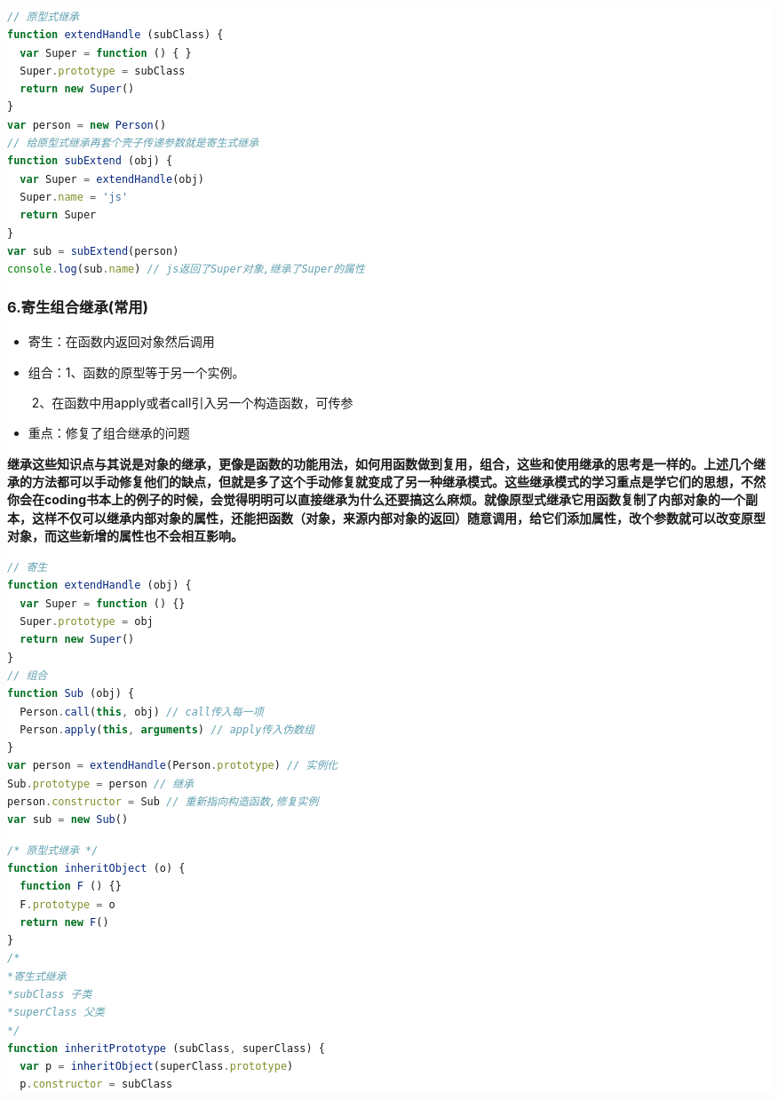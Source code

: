```javascript
// 原型式继承
function extendHandle (subClass) {
  var Super = function () { }
  Super.prototype = subClass
  return new Super()
}
var person = new Person()
// 给原型式继承再套个壳子传递参数就是寄生式继承
function subExtend (obj) {
  var Super = extendHandle(obj)
  Super.name = 'js'
  return Super
}
var sub = subExtend(person)
console.log(sub.name) // js返回了Super对象,继承了Super的属性
```



### 6.寄生组合继承(常用)

- 寄生：在函数内返回对象然后调用

- 组合：1、函数的原型等于另一个实例。

  ​			2、在函数中用apply或者call引入另一个构造函数，可传参　

- 重点：修复了组合继承的问题

​	**继承这些知识点与其说是对象的继承，更像是函数的功能用法，如何用函数做到复用，组合，这些和使用继承的思考是一样的。上述几个继承的方法都可以手动修复他们的缺点，但就是多了这个手动修复就变成了另一种继承模式。
​	这些继承模式的学习重点是学它们的思想，不然你会在coding书本上的例子的时候，会觉得明明可以直接继承为什么还要搞这么麻烦。就像原型式继承它用函数复制了内部对象的一个副本，这样不仅可以继承内部对象的属性，还能把函数（对象，来源内部对象的返回）随意调用，给它们添加属性，改个参数就可以改变原型对象，而这些新增的属性也不会相互影响。**

```javascript
// 寄生
function extendHandle (obj) {
  var Super = function () {}
  Super.prototype = obj
  return new Super()
}
// 组合
function Sub (obj) {
  Person.call(this, obj) // call传入每一项
  Person.apply(this, arguments) // apply传入伪数组
}
var person = extendHandle(Person.prototype) // 实例化 
Sub.prototype = person // 继承
person.constructor = Sub // 重新指向构造函数,修复实例
var sub = new Sub()
```

```javascript
/* 原型式继承 */
function inheritObject (o) {
  function F () {}
  F.prototype = o
  return new F()
}
/* 
*寄生式继承
*subClass 子类
*superClass 父类
*/
function inheritPrototype (subClass, superClass) {
  var p = inheritObject(superClass.prototype)
  p.constructor = subClass
```